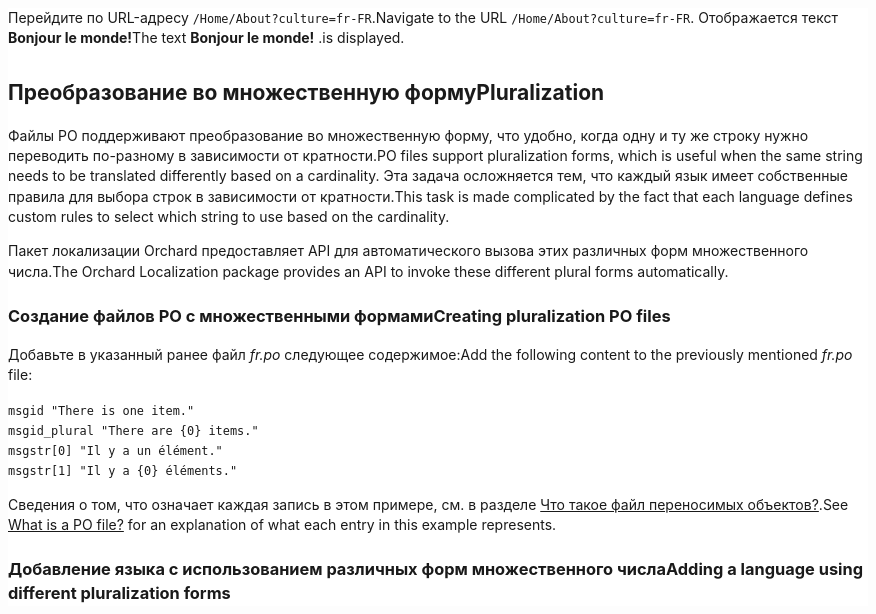<span data-ttu-id="970a1-151">Перейдите по URL-адресу `/Home/About?culture=fr-FR`.</span><span class="sxs-lookup"><span data-stu-id="970a1-151">Navigate to the URL `/Home/About?culture=fr-FR`.</span></span> <span data-ttu-id="970a1-152">Отображается текст **Bonjour le monde!**</span><span class="sxs-lookup"><span data-stu-id="970a1-152">The text **Bonjour le monde!**</span></span> <span data-ttu-id="970a1-153">.</span><span class="sxs-lookup"><span data-stu-id="970a1-153">is displayed.</span></span>

## <a name="pluralization"></a><span data-ttu-id="970a1-154">Преобразование во множественную форму</span><span class="sxs-lookup"><span data-stu-id="970a1-154">Pluralization</span></span>

<span data-ttu-id="970a1-155">Файлы PO поддерживают преобразование во множественную форму, что удобно, когда одну и ту же строку нужно переводить по-разному в зависимости от кратности.</span><span class="sxs-lookup"><span data-stu-id="970a1-155">PO files support pluralization forms, which is useful when the same string needs to be translated differently based on a cardinality.</span></span> <span data-ttu-id="970a1-156">Эта задача осложняется тем, что каждый язык имеет собственные правила для выбора строк в зависимости от кратности.</span><span class="sxs-lookup"><span data-stu-id="970a1-156">This task is made complicated by the fact that each language defines custom rules to select which string to use based on the cardinality.</span></span>

<span data-ttu-id="970a1-157">Пакет локализации Orchard предоставляет API для автоматического вызова этих различных форм множественного числа.</span><span class="sxs-lookup"><span data-stu-id="970a1-157">The Orchard Localization package provides an API to invoke these different plural forms automatically.</span></span>

### <a name="creating-pluralization-po-files"></a><span data-ttu-id="970a1-158">Создание файлов PO с множественными формами</span><span class="sxs-lookup"><span data-stu-id="970a1-158">Creating pluralization PO files</span></span>

<span data-ttu-id="970a1-159">Добавьте в указанный ранее файл *fr.po* следующее содержимое:</span><span class="sxs-lookup"><span data-stu-id="970a1-159">Add the following content to the previously mentioned *fr.po* file:</span></span>

```text
msgid "There is one item."
msgid_plural "There are {0} items."
msgstr[0] "Il y a un élément."
msgstr[1] "Il y a {0} éléments."
```

<span data-ttu-id="970a1-160">Сведения о том, что означает каждая запись в этом примере, см. в разделе [Что такое файл переносимых объектов?](#what-is-a-po-file).</span><span class="sxs-lookup"><span data-stu-id="970a1-160">See [What is a PO file?](#what-is-a-po-file) for an explanation of what each entry in this example represents.</span></span>

### <a name="adding-a-language-using-different-pluralization-forms"></a><span data-ttu-id="970a1-161">Добавление языка с использованием различных форм множественного числа</span><span class="sxs-lookup"><span data-stu-id="970a1-161">Adding a language using different pluralization forms</span></span>

